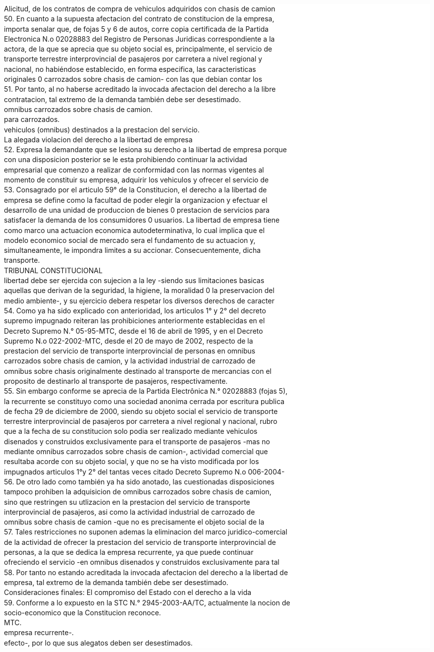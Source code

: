 Alicitud, de los contratos de compra de vehiculos adquiridos con chasis de camion  
50. En cuanto a la supuesta afectacion del contrato de constitucion de la empresa,  
importa senalar que, de fojas 5 y 6 de autos, corre copia certificada de la Partida  
Electronica N.o 02028883 del Registro de Personas Juridicas correspondiente a la  
actora, de la que se aprecia que su objeto social es, principalmente, el servicio de  
transporte terrestre interprovincial de pasajeros por carretera a nivel regional y  
nacional, no habiéndose establecido, en forma especifica, las caracteristicas  
originales 0 carrozados sobre chasis de camion- con las que debian contar los  
51. Por tanto, al no haberse acreditado la invocada afectacion del derecho a la libre  
contratacion, tal extremo de la demanda también debe ser desestimado.  
omnibus carrozados sobre chasis de camion.  
para carrozados.  
vehiculos (omnibus) destinados a la prestacion del servicio.  
La alegada violacion del derecho a la libertad de empresa  
52. Expresa la demandante que se lesiona su derecho a la libertad de empresa porque  
con una disposicion posterior se le esta prohibiendo continuar la actividad  
empresarial que comenzo a realizar de conformidad con las normas vigentes al  
momento de constituir su empresa, adquirir los vehiculos y ofrecer el servicio de  
53. Consagrado por el articulo 59° de la Constitucion, el derecho a la libertad de  
empresa se define como la facultad de poder elegir la organizacion y efectuar el  
desarrollo de una unidad de produccion de bienes 0 prestacion de servicios para  
satisfacer la demanda de los consumidores 0 usuarios. La libertad de empresa tiene  
como marco una actuacion economica autodeterminativa, lo cual implica que el  
modelo economico social de mercado sera el fundamento de su actuacion y,  
simultaneamente, le impondra limites a su accionar. Consecuentemente, dicha  
transporte.  
TRIBUNAL CONSTITUCIONAL  
libertad debe ser ejercida con sujecion a la ley -siendo sus limitaciones basicas  
aquellas que derivan de la seguridad, la higiene, la moralidad 0 la preservacion del  
medio ambiente-, y su ejercicio debera respetar los diversos derechos de caracter  
54. Como ya ha sido explicado con anterioridad, los articulos 1° y 2° del decreto  
supremo impugnado reiteran las prohibiciones anteriormente establecidas en el  
Decreto Supremo N.° 05-95-MTC, desde el 16 de abril de 1995, y en el Decreto  
Supremo N.o 022-2002-MTC, desde el 20 de mayo de 2002, respecto de la  
prestacion del servicio de transporte interprovincial de personas en omnibus  
carrozados sobre chasis de camion, y la actividad industrial de carrozado de  
omnibus sobre chasis originalmente destinado al transporte de mercancias con el  
proposito de destinarlo al transporte de pasajeros, respectivamente.  
55. Sin embargo conforme se aprecia de la Partida Electrônica N.° 02028883 (fojas 5),  
la recurrente se constituyo como una sociedad anonima cerrada por escritura publica  
de fecha 29 de diciembre de 2000, siendo su objeto social el servicio de transporte  
terrestre interprovincial de pasajeros por carretera a nivel regional y nacional, rubro  
que a la fecha de su constitucion solo podia ser realizado mediante vehiculos  
disenados y construidos exclusivamente para el transporte de pasajeros -mas no  
mediante omnibus carrozados sobre chasis de camion-, actividad comercial que  
resultaba acorde con su objeto social, y que no se ha visto modificada por los  
impugnados articulos 1°y 2° del tantas veces citado Decreto Supremo N.o 006-2004-  
56. De otro lado como también ya ha sido anotado, las cuestionadas disposiciones  
tampoco prohiben la adquisicion de omnibus carrozados sobre chasis de camion,  
sino que restringen su utlizacion en la prestacion del servicio de transporte  
interprovincial de pasajeros, asi como la actividad industrial de carrozado de  
omnibus sobre chasis de camion -que no es precisamente el objeto social de la  
57. Tales restricciones no suponen ademas la eliminacion del marco juridico-comercial  
de la actividad de ofrecer la prestacion del servicio de transporte interprovincial de  
personas, a la que se dedica la empresa recurrente, ya que puede continuar  
ofreciendo el servicio -en omnibus disenados y construidos exclusivamente para tal  
58. Por tanto no estando acreditada la invocada afectacion del derecho a la libertad de  
empresa, tal extremo de la demanda también debe ser desestimado.  
Consideraciones finales: El compromiso del Estado con el derecho a la vida  
59. Conforme a lo expuesto en la STC N.° 2945-2003-AA/TC, actualmente la nocion de  
socio-economico que la Constitucion reconoce.  
MTC.  
empresa recurrente-.  
efecto-, por lo que sus alegatos deben ser desestimados.  
